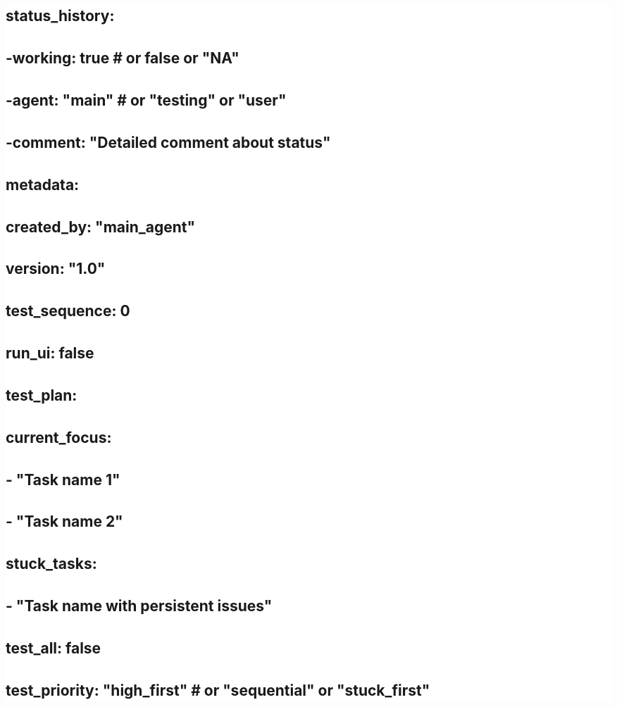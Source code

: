 ## status_history:

## -working: true # or false or "NA"

## -agent: "main" # or "testing" or "user"

## -comment: "Detailed comment about status"

##

## metadata:

## created_by: "main_agent"

## version: "1.0"

## test_sequence: 0

## run_ui: false

##

## test_plan:

## current_focus:

## - "Task name 1"

## - "Task name 2"

## stuck_tasks:

## - "Task name with persistent issues"

## test_all: false

## test_priority: "high_first" # or "sequential" or "stuck_first"

##
